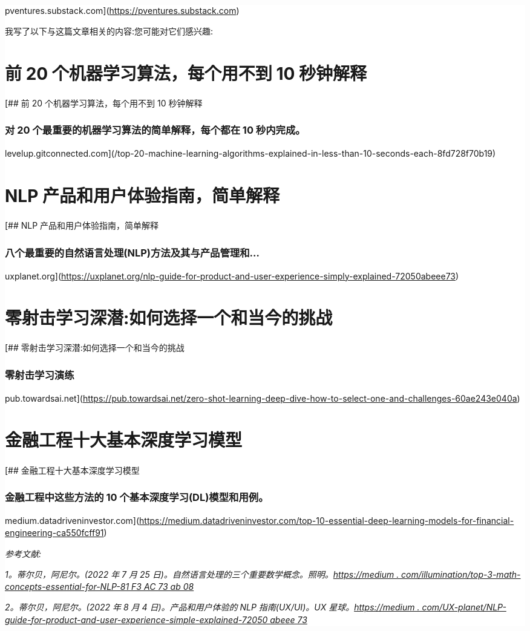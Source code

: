 pventures.substack.com](https://pventures.substack.com) 

我写了以下与这篇文章相关的内容:您可能对它们感兴趣:

# 前 20 个机器学习算法，每个用不到 10 秒钟解释

[](/top-20-machine-learning-algorithms-explained-in-less-than-10-seconds-each-8fd728f70b19) [## 前 20 个机器学习算法，每个用不到 10 秒钟解释

### 对 20 个最重要的机器学习算法的简单解释，每个都在 10 秒内完成。

levelup.gitconnected.com](/top-20-machine-learning-algorithms-explained-in-less-than-10-seconds-each-8fd728f70b19) 

# NLP 产品和用户体验指南，简单解释

[](https://uxplanet.org/nlp-guide-for-product-and-user-experience-simply-explained-72050abeee73) [## NLP 产品和用户体验指南，简单解释

### 八个最重要的自然语言处理(NLP)方法及其与产品管理和…

uxplanet.org](https://uxplanet.org/nlp-guide-for-product-and-user-experience-simply-explained-72050abeee73) 

# 零射击学习深潜:如何选择一个和当今的挑战

[](https://pub.towardsai.net/zero-shot-learning-deep-dive-how-to-select-one-and-challenges-60ae243e040a) [## 零射击学习深潜:如何选择一个和当今的挑战

### 零射击学习演练

pub.towardsai.net](https://pub.towardsai.net/zero-shot-learning-deep-dive-how-to-select-one-and-challenges-60ae243e040a) 

# 金融工程十大基本深度学习模型

[](https://medium.datadriveninvestor.com/top-10-essential-deep-learning-models-for-financial-engineering-ca550fcff91) [## 金融工程十大基本深度学习模型

### 金融工程中这些方法的 10 个基本深度学习(DL)模型和用例。

medium.datadriveninvestor.com](https://medium.datadriveninvestor.com/top-10-essential-deep-learning-models-for-financial-engineering-ca550fcff91) 

*参考文献:*

*1。蒂尔贝，阿尼尔。(2022 年 7 月 25 日)。自然语言处理的三个重要数学概念。照明。*[*https://medium . com/illumination/top-3-math-concepts-essential-for-NLP-81 F3 AC 73 ab 08*](https://medium.com/illumination/top-3-math-concepts-essential-for-nlp-81f3ac73ab08)

*2。蒂尔贝，阿尼尔。(2022 年 8 月 4 日)。产品和用户体验的 NLP 指南(UX/UI)。UX 星球。*[*https://medium . com/UX-planet/NLP-guide-for-product-and-user-experience-simple-explained-72050 abeee 73*](https://medium.com/ux-planet/nlp-guide-for-product-and-user-experience-simply-explained-72050abeee73)

